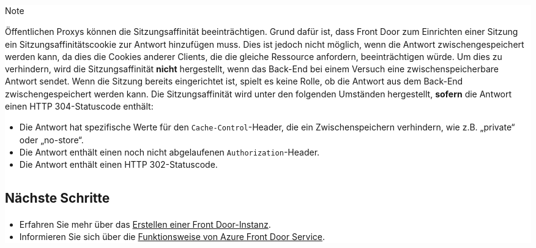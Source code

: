 > [!NOTE]
> Öffentlichen Proxys können die Sitzungsaffinität beeinträchtigen. Grund dafür ist, dass Front Door zum Einrichten einer Sitzung ein Sitzungsaffinitätscookie zur Antwort hinzufügen muss. Dies ist jedoch nicht möglich, wenn die Antwort zwischengespeichert werden kann, da dies die Cookies anderer Clients, die die gleiche Ressource anfordern, beeinträchtigen würde. Um dies zu verhindern, wird die Sitzungsaffinität **nicht** hergestellt, wenn das Back-End bei einem Versuch eine zwischenspeicherbare Antwort sendet. Wenn die Sitzung bereits eingerichtet ist, spielt es keine Rolle, ob die Antwort aus dem Back-End zwischengespeichert werden kann.
> Die Sitzungsaffinität wird unter den folgenden Umständen hergestellt, **sofern** die Antwort einen HTTP 304-Statuscode enthält:
> - Die Antwort hat spezifische Werte für den ```Cache-Control```-Header, die ein Zwischenspeichern verhindern, wie z.B. „private“ oder „no-store“.
> - Die Antwort enthält einen noch nicht abgelaufenen ```Authorization```-Header.
> - Die Antwort enthält einen HTTP 302-Statuscode.

## <a name="next-steps"></a>Nächste Schritte

- Erfahren Sie mehr über das [Erstellen einer Front Door-Instanz](quickstart-create-front-door.md).
- Informieren Sie sich über die [Funktionsweise von Azure Front Door Service](front-door-routing-architecture.md).
